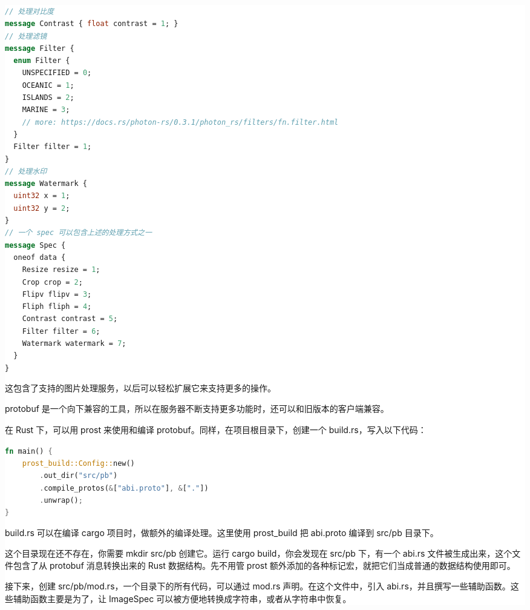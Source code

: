 ```protobuf
// 处理对比度
message Contrast { float contrast = 1; }
// 处理滤镜
message Filter {
  enum Filter {
    UNSPECIFIED = 0;
    OCEANIC = 1;
    ISLANDS = 2;
    MARINE = 3;
    // more: https://docs.rs/photon-rs/0.3.1/photon_rs/filters/fn.filter.html
  }
  Filter filter = 1;
}
// 处理水印
message Watermark {
  uint32 x = 1;
  uint32 y = 2;
}
// 一个 spec 可以包含上述的处理方式之一
message Spec {
  oneof data {
    Resize resize = 1;
    Crop crop = 2;
    Flipv flipv = 3;
    Fliph fliph = 4;
    Contrast contrast = 5;
    Filter filter = 6;
    Watermark watermark = 7;
  }
}
```

这包含了支持的图片处理服务，以后可以轻松扩展它来支持更多的操作。

protobuf 是一个向下兼容的工具，所以在服务器不断支持更多功能时，还可以和旧版本的客户端兼容。

在 Rust 下，可以用 prost 来使用和编译 protobuf。同样，在项目根目录下，创建一个 build.rs，写入以下代码：
```rust
fn main() {
    prost_build::Config::new()
        .out_dir("src/pb")
        .compile_protos(&["abi.proto"], &["."])
        .unwrap();
}
```

build.rs 可以在编译 cargo 项目时，做额外的编译处理。这里使用 prost_build 把 abi.proto 编译到 src/pb 目录下。

这个目录现在还不存在，你需要  mkdir src/pb 创建它。运行  cargo build，你会发现在 src/pb 下，有一个 abi.rs 文件被生成出来，这个文件包含了从 protobuf 消息转换出来的 Rust 数据结构。先不用管 prost 额外添加的各种标记宏，就把它们当成普通的数据结构使用即可。

接下来，创建 src/pb/mod.rs，一个目录下的所有代码，可以通过 mod.rs 声明。在这个文件中，引入 abi.rs，并且撰写一些辅助函数。这些辅助函数主要是为了，让 ImageSpec 可以被方便地转换成字符串，或者从字符串中恢复。
